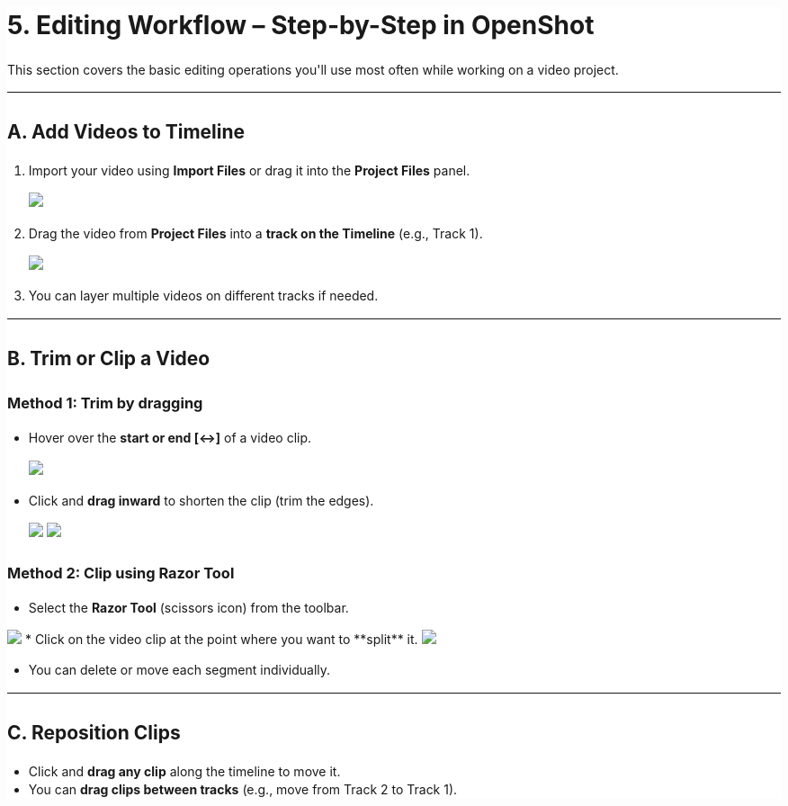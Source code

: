 
#  **5. Editing Workflow – Step-by-Step in OpenShot**

This section covers the basic editing operations you'll use most often while working on a video project.

---

##  **A. Add Videos to Timeline**

1. Import your video using **Import Files** or drag it into the **Project Files** panel.

    <img src="https://raw.githubusercontent.com/LEARN-LK/Openshot/main/img/importfile-1.png" style="width: 500px;">
2. Drag the video from **Project Files** into a **track on the Timeline** (e.g., Track 1).

    <img src="https://raw.githubusercontent.com/LEARN-LK/Openshot/main/img/drag-01.png" style="width: 500px;">
3. You can layer multiple videos on different tracks if needed.

---

##  **B. Trim or Clip a Video**

### Method 1: **Trim by dragging**

* Hover over the **start or end  [↔]** of a video clip.

   <img src="https://raw.githubusercontent.com/LEARN-LK/Openshot/main/img/trim-01.png" style="width: 500px;">
* Click and **drag inward** to shorten the clip (trim the edges).

   <img src="https://raw.githubusercontent.com/LEARN-LK/Openshot/main/img/trim-02.png" style="width: 500px;">
    <img src="https://raw.githubusercontent.com/LEARN-LK/Openshot/main/img/trim-03.png" style="width: 500px;">

### Method 2: **Clip using Razor Tool**

* Select the **Razor Tool** (scissors icon) from the toolbar.

 <img src="https://raw.githubusercontent.com/LEARN-LK/Openshot/main/img/trim-scissors-04.png" style="width: 500px;">
  * Click on the video clip at the point where you want to **split** it.

   <img src="https://raw.githubusercontent.com/LEARN-LK/Openshot/main/img/trim-03.png" style="width: 500px;">

* You can delete or move each segment individually.

---

##  **C. Reposition Clips**

* Click and **drag any clip** along the timeline to move it.
* You can **drag clips between tracks** (e.g., move from Track 2 to Track 1).
